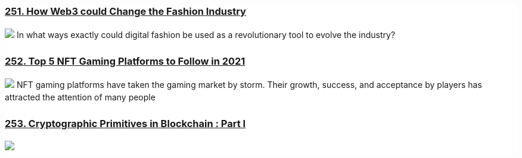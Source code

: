 ### [251. How Web3 could Change the Fashion Industry](https://hackernoon.com/how-web3-could-change-the-fashion-industry)
![](https://cdn.hackernoon.com/images/7yuzuUfzi0RwD3rK2Ijb6XKO9Nm2-zga3obm.jpeg)
In what ways exactly could digital fashion be used as a revolutionary tool to evolve the industry?

### [252. Top 5 NFT Gaming Platforms to Follow in 2021](https://hackernoon.com/top-5-nft-gaming-platforms-to-follow-in-2021-7s3r33a5)
![](https://cdn.hackernoon.com/images/Cq4eu8u0j9Yh1bJDN4qCRnaGRxp2-06935nh.jpeg)
NFT gaming platforms have taken the gaming market by storm. Their growth, success, and acceptance by players has attracted the attention of many people

### [253. Cryptographic Primitives in Blockchain : Part I](https://hackernoon.com/cryptographic-primitives-in-blockchain-part-i)
![](https://cdn.hackernoon.com/images/JTw2M3rQabaxNg3EFoNIxjmC1ZB3-3k93spf.jpeg)
